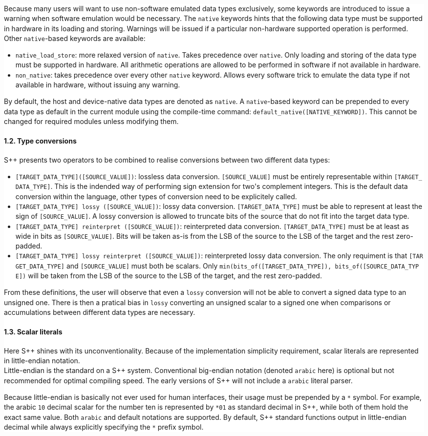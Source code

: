 Because many users will want to use non-software emulated data types exclusively, some keywords are introduced to issue a warning when software emulation would be necessary.  The `native` keywords hints that the following data type must be supported in hardware in its loading and storing. Warnings will be issued if a particular non-hardware supported operation is performed. Other `native`-based keywords are available:
- `native_load_store`: more relaxed version of `native`. Takes precedence over `native`. Only loading and storing of the data type must be supported in hardware. All arithmetic operations are allowed to be performed in software if not available in hardware.
- `non_native`: takes precedence over every other `native` keyword. Allows every software trick to emulate the data type if not available in hardware, without issuing any warning.

By default, the host and device-native data types are denoted as `native`. A `native`-based keyword can be prepended to every data type as default in the current module using the compile-time command: `default_native([NATIVE_KEYWORD])`. This cannot be changed for required modules unless modifying them.

#### 1.2. Type conversions

S++ presents two operators to be combined to realise conversions between two different data types:
- `[TARGET_DATA_TYPE]([SOURCE_VALUE])`: lossless data conversion. `[SOURCE_VALUE]` must be entirely representable within `[TARGET_DATA_TYPE]`. This is the indended way of performing sign extension for two's complement integers. This is the default data conversion within the language, other types of conversion need to be explicitely called.
- `[TARGET_DATA_TYPE] lossy ([SOURCE_VALUE])`: lossy data conversion. `[TARGET_DATA_TYPE]` must be able to represent at least the sign of `[SOURCE_VALUE]`. A lossy conversion is allowed to truncate bits of the source that do not fit into the target data type.
- `[TARGET_DATA_TYPE] reinterpret ([SOURCE_VALUE])`: reinterpreted data conversion. `[TARGET_DATA_TYPE]` must be at least as wide in bits as `[SOURCE_VALUE]`. Bits will be taken as-is from the LSB of the source to the LSB of the target and the rest zero-padded.
- `[TARGET_DATA_TYPE] lossy reinterpret ([SOURCE_VALUE])`: reinterpreted lossy data conversion. The only requiment is that `[TARGET_DATA_TYPE]` and `[SOURCE_VALUE]` must both be scalars. Only `min(bits_of([TARGET_DATA_TYPE]), bits_of([SOURCE_DATA_TYPE])` will be taken from the LSB of the source to the LSB of the target, and the rest zero-padded.

From these definitions, the user will observe that even a `lossy` conversion will not be able to convert a signed data type to an unsigned one. There is then a pratical bias in `lossy` converting an unsigned scalar to a signed one when comparisons or accumulations between different data types are necessary.


#### 1.3. Scalar literals

Here S++ shines with its unconventionality. Because of the implementation simplicity requirement, scalar literals are represented in little-endian notation.  
Little-endian is the standard on a S++ system. Conventional big-endian notation (denoted `arabic` here) is optional but not recommended for optimal compiling speed. The early versions of S++ will not include a `arabic` literal parser.

Because little-endian is basically not ever used for human interfaces, their usage must be prepended by a `*` symbol. For example, the arabic `10` decimal scalar for the number ten is represented by `*01` as standard decimal in S++, while both of them hold the exact same value. Both `arabic` and default notations are supported. By default, S++ standard functions output in little-endian decimal while always explicitly specifying the `*` prefix symbol.
